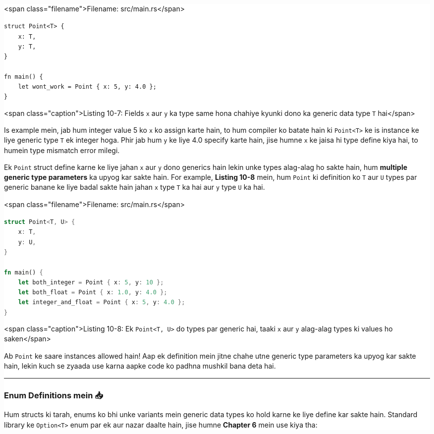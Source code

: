 \<span class="filename"\>Filename: src/main.rs\</span\>

```rust,ignore
struct Point<T> {
    x: T,
    y: T,
}

fn main() {
    let wont_work = Point { x: 5, y: 4.0 };
}
```

\<span class="caption"\>Listing 10-7: Fields `x` aur `y` ka type same hona chahiye kyunki dono ka generic data type `T` hai\</span\>

Is example mein, jab hum integer value 5 ko `x` ko assign karte hain, to hum compiler ko batate hain ki `Point<T>` ke is instance ke liye generic type `T` ek integer hoga. Phir jab hum `y` ke liye 4.0 specify karte hain, jise humne `x` ke jaisa hi type define kiya hai, to humein type mismatch error milegi.

Ek `Point` struct define karne ke liye jahan `x` aur `y` dono generics hain lekin unke types alag-alag ho sakte hain, hum **multiple generic type parameters** ka upyog kar sakte hain. For example, **Listing 10-8** mein, hum `Point` ki definition ko `T` aur `U` types par generic banane ke liye badal sakte hain jahan `x` type `T` ka hai aur `y` type `U` ka hai.

\<span class="filename"\>Filename: src/main.rs\</span\>

```rust
struct Point<T, U> {
    x: T,
    y: U,
}

fn main() {
    let both_integer = Point { x: 5, y: 10 };
    let both_float = Point { x: 1.0, y: 4.0 };
    let integer_and_float = Point { x: 5, y: 4.0 };
}
```

\<span class="caption"\>Listing 10-8: Ek `Point<T, U>` do types par generic hai, taaki `x` aur `y` alag-alag types ki values ho saken\</span\>

Ab `Point` ke saare instances allowed hain\! Aap ek definition mein jitne chahe utne generic type parameters ka upyog kar sakte hain, lekin kuch se zyaada use karna aapke code ko padhna mushkil bana deta hai.

-----

### Enum Definitions mein 📥

Hum structs ki tarah, enums ko bhi unke variants mein generic data types ko hold karne ke liye define kar sakte hain. Standard library ke `Option<T>` enum par ek aur nazar daalte hain, jise humne **Chapter 6** mein use kiya tha:
